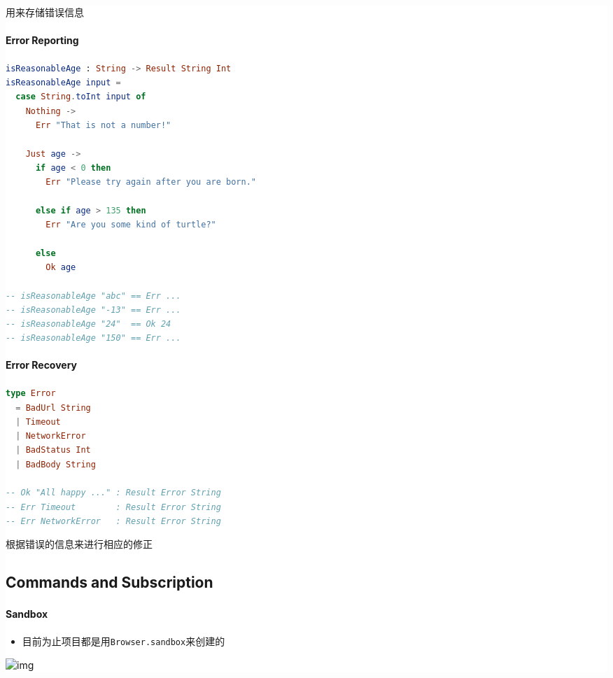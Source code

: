 用来存储错误信息

#### Error Reporting

```elm
isReasonableAge : String -> Result String Int
isReasonableAge input =
  case String.toInt input of
    Nothing ->
      Err "That is not a number!"

    Just age ->
      if age < 0 then
        Err "Please try again after you are born."

      else if age > 135 then
        Err "Are you some kind of turtle?"

      else
        Ok age

-- isReasonableAge "abc" == Err ...
-- isReasonableAge "-13" == Err ...
-- isReasonableAge "24"  == Ok 24
-- isReasonableAge "150" == Err ...
```



#### Error Recovery

```elm
type Error
  = BadUrl String
  | Timeout
  | NetworkError
  | BadStatus Int
  | BadBody String

-- Ok "All happy ..." : Result Error String
-- Err Timeout        : Result Error String
-- Err NetworkError   : Result Error String
```

根据错误的信息来进行相应的修正

## Commands and Subscription

#### Sandbox

* 目前为止项目都是用`Browser.sandbox`来创建的

![img](https://guide.elm-lang.org/effects/diagrams/sandbox.svg)
